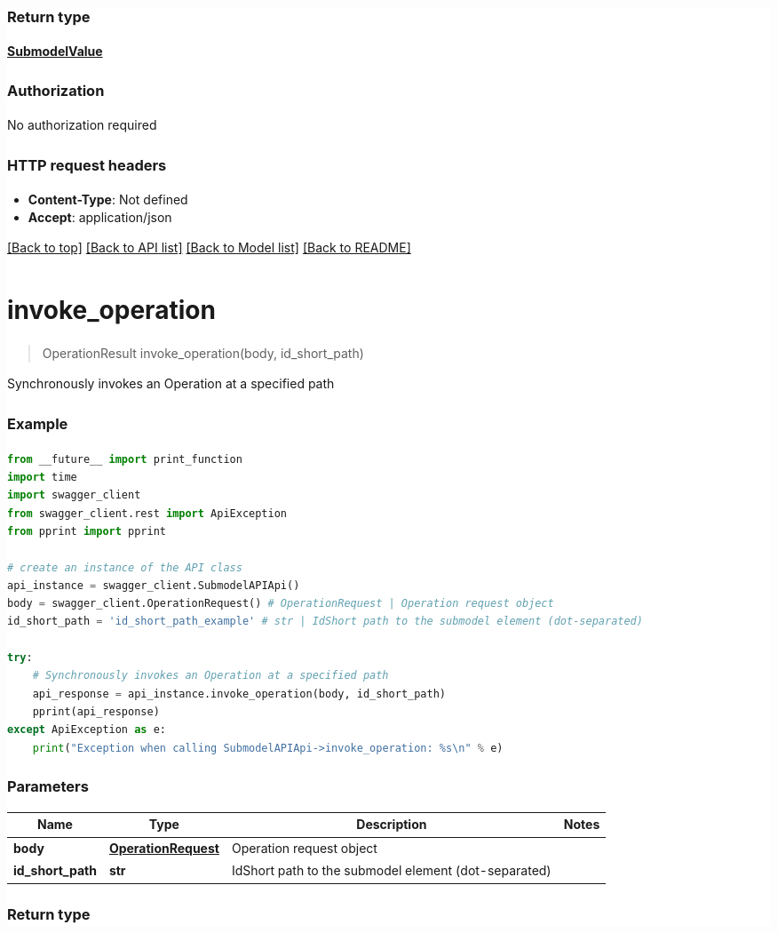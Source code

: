 ### Return type

[**SubmodelValue**](SubmodelValue.md)

### Authorization

No authorization required

### HTTP request headers

 - **Content-Type**: Not defined
 - **Accept**: application/json

[[Back to top]](#) [[Back to API list]](../README.md#documentation-for-api-endpoints) [[Back to Model list]](../README.md#documentation-for-models) [[Back to README]](../README.md)

# **invoke_operation**
> OperationResult invoke_operation(body, id_short_path)

Synchronously invokes an Operation at a specified path

### Example
```python
from __future__ import print_function
import time
import swagger_client
from swagger_client.rest import ApiException
from pprint import pprint

# create an instance of the API class
api_instance = swagger_client.SubmodelAPIApi()
body = swagger_client.OperationRequest() # OperationRequest | Operation request object
id_short_path = 'id_short_path_example' # str | IdShort path to the submodel element (dot-separated)

try:
    # Synchronously invokes an Operation at a specified path
    api_response = api_instance.invoke_operation(body, id_short_path)
    pprint(api_response)
except ApiException as e:
    print("Exception when calling SubmodelAPIApi->invoke_operation: %s\n" % e)
```

### Parameters

Name | Type | Description  | Notes
------------- | ------------- | ------------- | -------------
 **body** | [**OperationRequest**](OperationRequest.md)| Operation request object | 
 **id_short_path** | **str**| IdShort path to the submodel element (dot-separated) | 

### Return type
